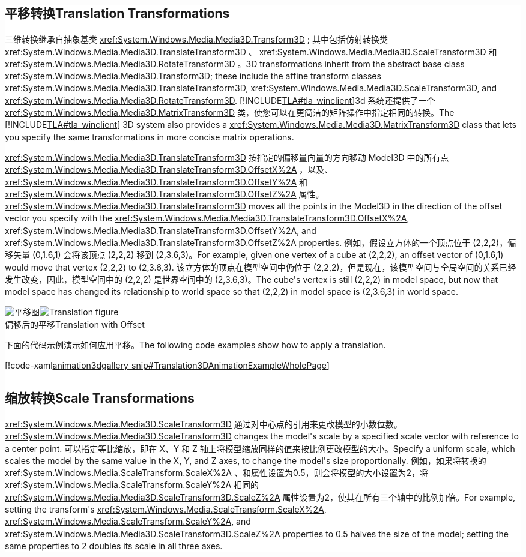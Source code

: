 ## <a name="translation-transformations"></a><span data-ttu-id="0aca4-127">平移转换</span><span class="sxs-lookup"><span data-stu-id="0aca4-127">Translation Transformations</span></span>  
 <span data-ttu-id="0aca4-128">三维转换继承自抽象基类 <xref:System.Windows.Media.Media3D.Transform3D> ; 其中包括仿射转换类 <xref:System.Windows.Media.Media3D.TranslateTransform3D> 、 <xref:System.Windows.Media.Media3D.ScaleTransform3D> 和 <xref:System.Windows.Media.Media3D.RotateTransform3D> 。</span><span class="sxs-lookup"><span data-stu-id="0aca4-128">3D transformations inherit from the abstract base class <xref:System.Windows.Media.Media3D.Transform3D>; these include the affine transform classes <xref:System.Windows.Media.Media3D.TranslateTransform3D>, <xref:System.Windows.Media.Media3D.ScaleTransform3D>, and <xref:System.Windows.Media.Media3D.RotateTransform3D>.</span></span> <span data-ttu-id="0aca4-129">[!INCLUDE[TLA#tla_winclient](../../../includes/tlasharptla-winclient-md.md)]3d 系统还提供了一个 <xref:System.Windows.Media.Media3D.MatrixTransform3D> 类，使您可以在更简洁的矩阵操作中指定相同的转换。</span><span class="sxs-lookup"><span data-stu-id="0aca4-129">The [!INCLUDE[TLA#tla_winclient](../../../includes/tlasharptla-winclient-md.md)] 3D system also provides a <xref:System.Windows.Media.Media3D.MatrixTransform3D> class that lets you specify the same transformations in more concise matrix operations.</span></span>  
  
 <span data-ttu-id="0aca4-130"><xref:System.Windows.Media.Media3D.TranslateTransform3D> 按指定的偏移量向量的方向移动 Model3D 中的所有点 <xref:System.Windows.Media.Media3D.TranslateTransform3D.OffsetX%2A> ，以及、 <xref:System.Windows.Media.Media3D.TranslateTransform3D.OffsetY%2A> 和 <xref:System.Windows.Media.Media3D.TranslateTransform3D.OffsetZ%2A> 属性。</span><span class="sxs-lookup"><span data-stu-id="0aca4-130"><xref:System.Windows.Media.Media3D.TranslateTransform3D> moves all the points in the Model3D in the direction of the offset vector you specify with the <xref:System.Windows.Media.Media3D.TranslateTransform3D.OffsetX%2A>, <xref:System.Windows.Media.Media3D.TranslateTransform3D.OffsetY%2A>, and <xref:System.Windows.Media.Media3D.TranslateTransform3D.OffsetZ%2A> properties.</span></span> <span data-ttu-id="0aca4-131">例如，假设立方体的一个顶点位于 (2,2,2)，偏移矢量 (0,1.6,1) 会将该顶点 (2,2,2) 移到 (2,3.6,3)。</span><span class="sxs-lookup"><span data-stu-id="0aca4-131">For example, given one vertex of a cube at (2,2,2), an offset vector of (0,1.6,1) would move that vertex (2,2,2) to (2,3.6,3).</span></span> <span data-ttu-id="0aca4-132">该立方体的顶点在模型空间中仍位于 (2,2,2)，但是现在，该模型空间与全局空间的关系已经发生改变，因此，模型空间中的 (2,2,2) 是世界空间中的 (2,3.6,3)。</span><span class="sxs-lookup"><span data-stu-id="0aca4-132">The cube's vertex is still (2,2,2) in model space, but now that model space has changed its relationship to world space so that (2,2,2) in model space is (2,3.6,3) in world space.</span></span>  
  
 <span data-ttu-id="0aca4-133">![平移图](./media/transforms-translate.png "Transforms-Translate")</span><span class="sxs-lookup"><span data-stu-id="0aca4-133">![Translation figure](./media/transforms-translate.png "Transforms-Translate")</span></span>  
<span data-ttu-id="0aca4-134">偏移后的平移</span><span class="sxs-lookup"><span data-stu-id="0aca4-134">Translation with Offset</span></span>  
  
 <span data-ttu-id="0aca4-135">下面的代码示例演示如何应用平移。</span><span class="sxs-lookup"><span data-stu-id="0aca4-135">The following code examples show how to apply a translation.</span></span>  
  
 [!code-xaml[animation3dgallery_snip#Translation3DAnimationExampleWholePage](~/samples/snippets/csharp/VS_Snippets_Wpf/Animation3DGallery_snip/CS/Translation3DAnimationExample.xaml#translation3danimationexamplewholepage)]  
  
## <a name="scale-transformations"></a><span data-ttu-id="0aca4-136">缩放转换</span><span class="sxs-lookup"><span data-stu-id="0aca4-136">Scale Transformations</span></span>  
 <span data-ttu-id="0aca4-137"><xref:System.Windows.Media.Media3D.ScaleTransform3D> 通过对中心点的引用来更改模型的小数位数。</span><span class="sxs-lookup"><span data-stu-id="0aca4-137"><xref:System.Windows.Media.Media3D.ScaleTransform3D> changes the model's scale by a specified scale vector with reference to a center point.</span></span> <span data-ttu-id="0aca4-138">可以指定等比缩放，即在 X、Y 和 Z 轴上将模型缩放同样的值来按比例更改模型的大小。</span><span class="sxs-lookup"><span data-stu-id="0aca4-138">Specify a uniform scale, which scales the model by the same value in the X, Y, and Z axes, to change the model's size proportionally.</span></span> <span data-ttu-id="0aca4-139">例如，如果将转换的 <xref:System.Windows.Media.ScaleTransform.ScaleX%2A> 、和属性设置为0.5，则会将模型的大小设置为2，将 <xref:System.Windows.Media.ScaleTransform.ScaleY%2A> 相同的 <xref:System.Windows.Media.Media3D.ScaleTransform3D.ScaleZ%2A> 属性设置为2，使其在所有三个轴中的比例加倍。</span><span class="sxs-lookup"><span data-stu-id="0aca4-139">For example, setting the transform's <xref:System.Windows.Media.ScaleTransform.ScaleX%2A>, <xref:System.Windows.Media.ScaleTransform.ScaleY%2A>, and <xref:System.Windows.Media.Media3D.ScaleTransform3D.ScaleZ%2A> properties to 0.5 halves the size of the model; setting the same properties to 2 doubles its scale in all three axes.</span></span>  
  